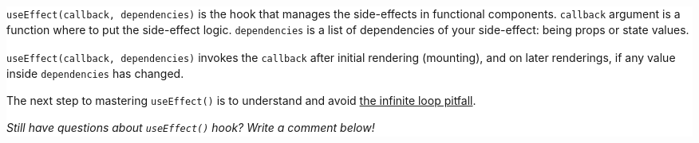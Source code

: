 `useEffect(callback, dependencies)` is the hook that manages the side-effects in functional components. `callback` argument is a function where to put the side-effect logic. `dependencies` is a list of dependencies of your side-effect: being props or state values.  

`useEffect(callback, dependencies)` invokes the `callback` after initial rendering (mounting), and on later renderings, if any value inside `dependencies` has changed.  

The next step to mastering `useEffect()` is to understand and avoid [the infinite loop pitfall](/react-useeffect-infinite-loop/).  

*Still have questions about `useEffect()` hook? Write a comment below!*
